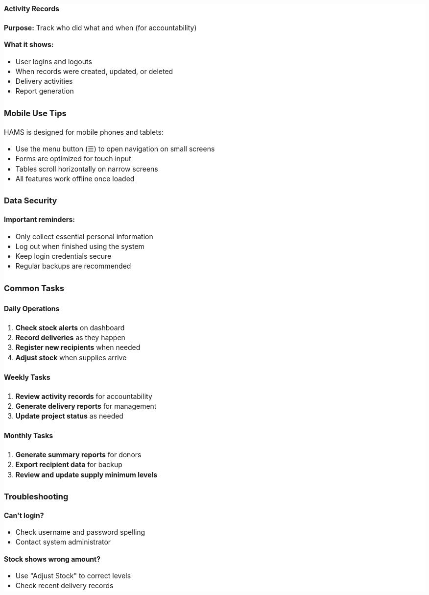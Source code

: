 #### Activity Records
**Purpose:** Track who did what and when (for accountability)

**What it shows:**
- User logins and logouts
- When records were created, updated, or deleted
- Delivery activities
- Report generation

### Mobile Use Tips

HAMS is designed for mobile phones and tablets:
- Use the menu button (☰) to open navigation on small screens
- Forms are optimized for touch input
- Tables scroll horizontally on narrow screens
- All features work offline once loaded

### Data Security

**Important reminders:**
- Only collect essential personal information
- Log out when finished using the system
- Keep login credentials secure
- Regular backups are recommended

### Common Tasks

#### Daily Operations
1. **Check stock alerts** on dashboard
2. **Record deliveries** as they happen
3. **Register new recipients** when needed
4. **Adjust stock** when supplies arrive

#### Weekly Tasks
1. **Review activity records** for accountability
2. **Generate delivery reports** for management
3. **Update project status** as needed

#### Monthly Tasks
1. **Generate summary reports** for donors
2. **Export recipient data** for backup
3. **Review and update supply minimum levels**

### Troubleshooting

**Can't login?**
- Check username and password spelling
- Contact system administrator

**Stock shows wrong amount?**
- Use "Adjust Stock" to correct levels
- Check recent delivery records
